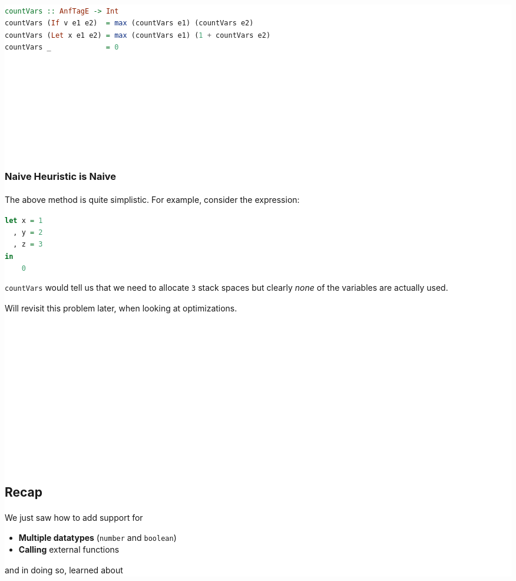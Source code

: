 ```haskell
countVars :: AnfTagE -> Int  
countVars (If v e1 e2)  = max (countVars e1) (countVars e2)
countVars (Let x e1 e2) = max (countVars e1) (1 + countVars e2)
countVars _             = 0
```

<br>
<br>
<br>
<br>
<br>
<br>
<br>
<br>

### Naive Heuristic is Naive

The above method is quite simplistic. For example, consider the
expression:

```haskell
let x = 1
  , y = 2
  , z = 3
in
    0
```

`countVars` would tell us that we need to allocate `3` stack spaces
but clearly _none_ of the variables are actually used.

Will revisit this problem later, when looking at optimizations.

<br>
<br>
<br>
<br>
<br>
<br>
<br>
<br>
<br>
<br>
<br>
<br>

## Recap

We just saw how to add support for

* **Multiple datatypes** (`number` and `boolean`)
* **Calling** external functions

and in doing so, learned about

